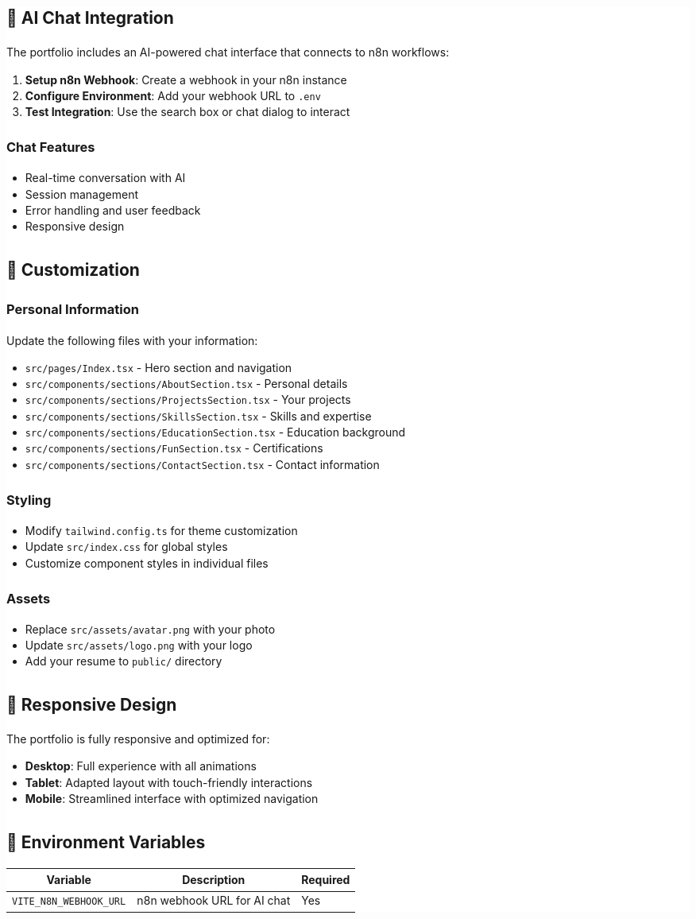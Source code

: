 ## 🤖 AI Chat Integration

The portfolio includes an AI-powered chat interface that connects to n8n workflows:

1. **Setup n8n Webhook**: Create a webhook in your n8n instance
2. **Configure Environment**: Add your webhook URL to `.env`
3. **Test Integration**: Use the search box or chat dialog to interact

### Chat Features

- Real-time conversation with AI
- Session management
- Error handling and user feedback
- Responsive design

## 🎨 Customization

### Personal Information

Update the following files with your information:

- `src/pages/Index.tsx` - Hero section and navigation
- `src/components/sections/AboutSection.tsx` - Personal details
- `src/components/sections/ProjectsSection.tsx` - Your projects
- `src/components/sections/SkillsSection.tsx` - Skills and expertise
- `src/components/sections/EducationSection.tsx` - Education background
- `src/components/sections/FunSection.tsx` - Certifications
- `src/components/sections/ContactSection.tsx` - Contact information

### Styling

- Modify `tailwind.config.ts` for theme customization
- Update `src/index.css` for global styles
- Customize component styles in individual files

### Assets

- Replace `src/assets/avatar.png` with your photo
- Update `src/assets/logo.png` with your logo
- Add your resume to `public/` directory

## 📱 Responsive Design

The portfolio is fully responsive and optimized for:

- **Desktop**: Full experience with all animations
- **Tablet**: Adapted layout with touch-friendly interactions
- **Mobile**: Streamlined interface with optimized navigation

## 🔧 Environment Variables

| Variable | Description | Required |
|----------|-------------|----------|
| `VITE_N8N_WEBHOOK_URL` | n8n webhook URL for AI chat | Yes |
